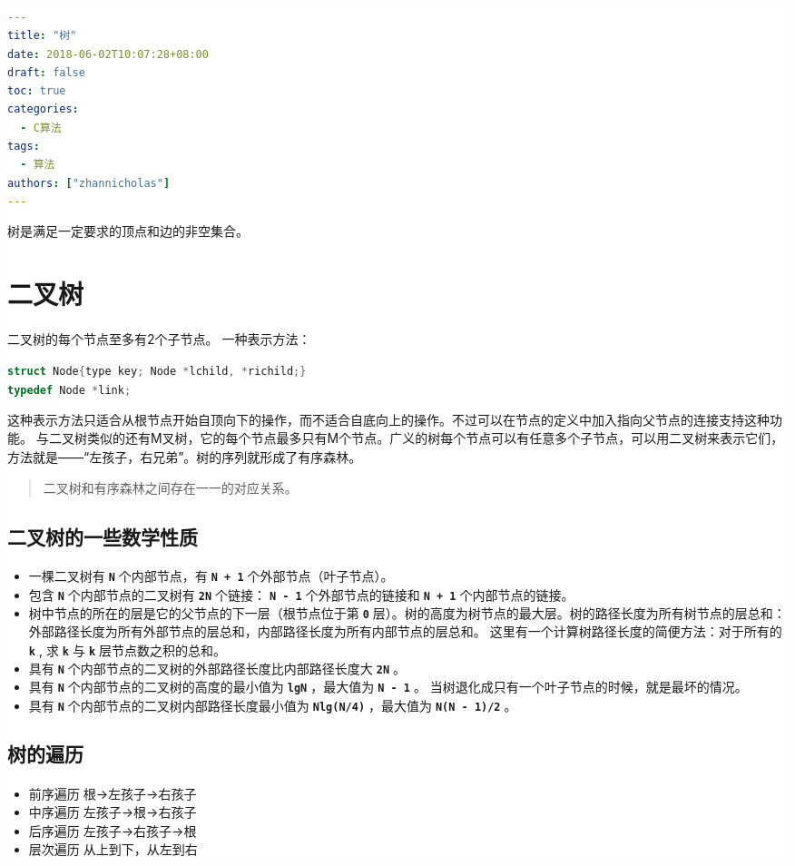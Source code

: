 ```yaml
---
title: "树"
date: 2018-06-02T10:07:28+08:00
draft: false
toc: true
categories:
  - C算法
tags:
  - 算法
authors: ["zhannicholas"]
---
```


树是满足一定要求的顶点和边的非空集合。

# 二叉树

二叉树的每个节点至多有2个子节点。
一种表示方法：

```C++
struct Node{type key; Node *lchild, *richild;}
typedef Node *link;
```

这种表示方法只适合从根节点开始自顶向下的操作，而不适合自底向上的操作。不过可以在节点的定义中加入指向父节点的连接支持这种功能。
与二叉树类似的还有M叉树，它的每个节点最多只有M个节点。广义的树每个节点可以有任意多个子节点，可以用二叉树来表示它们，方法就是——“左孩子，右兄弟”。树的序列就形成了有序森林。
> 二叉树和有序森林之间存在一一的对应关系。

## 二叉树的一些数学性质

* 一棵二叉树有 **`N`** 个内部节点，有 **`N + 1`** 个外部节点（叶子节点）。
* 包含 **`N`** 个内部节点的二叉树有 **`2N`** 个链接： **`N - 1`** 个外部节点的链接和 **`N + 1`** 个内部节点的链接。
* 树中节点的所在的层是它的父节点的下一层（根节点位于第 **`0`** 层）。树的高度为树节点的最大层。树的路径长度为所有树节点的层总和：外部路径长度为所有外部节点的层总和，内部路径长度为所有内部节点的层总和。
  这里有一个计算树路径长度的简便方法：对于所有的 **`k`** , 求 **`k`** 与 **`k`** 层节点数之积的总和。
* 具有 **`N`** 个内部节点的二叉树的外部路径长度比内部路径长度大 **`2N`** 。
* 具有 **`N`** 个内部节点的二叉树的高度的最小值为 **`lgN`** ，最大值为 **`N - 1`** 。
  当树退化成只有一个叶子节点的时候，就是最坏的情况。
* 具有 **`N`** 个内部节点的二叉树内部路径长度最小值为 **`Nlg(N/4)`** ，最大值为 **`N(N - 1)/2`** 。

## 树的遍历

* 前序遍历
 根->左孩子->右孩子
* 中序遍历
 左孩子->根->右孩子
* 后序遍历
 左孩子->右孩子->根
* 层次遍历
  从上到下，从左到右
